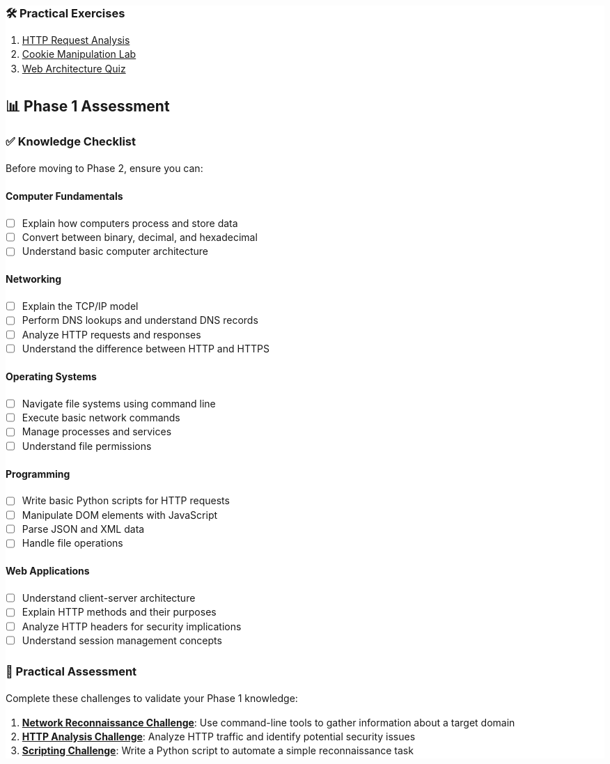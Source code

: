 ### 🛠️ Practical Exercises
1. [HTTP Request Analysis](exercises/http-request-analysis.md)
2. [Cookie Manipulation Lab](exercises/cookie-manipulation.md)
3. [Web Architecture Quiz](exercises/web-architecture-quiz.md)

## 📊 Phase 1 Assessment

### ✅ Knowledge Checklist

Before moving to Phase 2, ensure you can:

#### Computer Fundamentals
- [ ] Explain how computers process and store data
- [ ] Convert between binary, decimal, and hexadecimal
- [ ] Understand basic computer architecture

#### Networking
- [ ] Explain the TCP/IP model
- [ ] Perform DNS lookups and understand DNS records
- [ ] Analyze HTTP requests and responses
- [ ] Understand the difference between HTTP and HTTPS

#### Operating Systems
- [ ] Navigate file systems using command line
- [ ] Execute basic network commands
- [ ] Manage processes and services
- [ ] Understand file permissions

#### Programming
- [ ] Write basic Python scripts for HTTP requests
- [ ] Manipulate DOM elements with JavaScript
- [ ] Parse JSON and XML data
- [ ] Handle file operations

#### Web Applications
- [ ] Understand client-server architecture
- [ ] Explain HTTP methods and their purposes
- [ ] Analyze HTTP headers for security implications
- [ ] Understand session management concepts

### 🎯 Practical Assessment

Complete these challenges to validate your Phase 1 knowledge:

1. **[Network Reconnaissance Challenge](exercises/network-recon-challenge.md)**: Use command-line tools to gather information about a target domain
2. **[HTTP Analysis Challenge](exercises/http-analysis-challenge.md)**: Analyze HTTP traffic and identify potential security issues
3. **[Scripting Challenge](exercises/scripting-challenge.md)**: Write a Python script to automate a simple reconnaissance task
